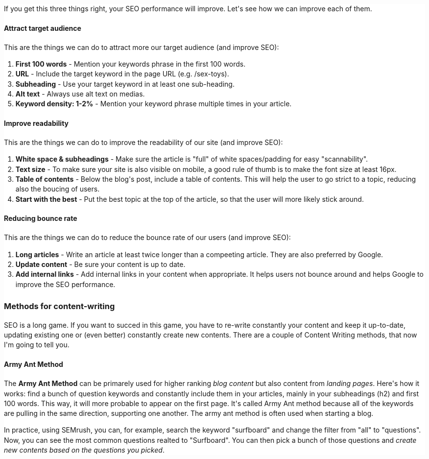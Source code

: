 If you get this three things right, your SEO performance will improve.
Let's see how we can improve each of them.

#### Attract target audience

This are the things we can do to attract more our target audience (and improve SEO):

1. **First 100 words** - Mention your keywords phrase in the first 100 words.
2. **URL** - Include the target keyword in the page URL (e.g. /sex-toys).
3. **Subheading** - Use your target keyword in at least one sub-heading.
4. **Alt text** - Always use alt text on medias.
5. **Keyword density: 1-2%** - Mention your keyword phrase multiple times in your article.

#### Improve readability

This are the things we can do to improve the readability of our site (and improve SEO):

1. **White space & subheadings** - Make sure the article is "full" of white spaces/padding for easy "scannability".
2. **Text size** - To make sure your site is also visible on mobile, a good rule of thumb is to make the font size at least 16px.
3. **Table of contents** - Below the blog's post, include a table of contents. This will help the user to go strict to a topic, reducing also the boucing of users.
4. **Start with the best** - Put the best topic at the top of the article, so that the user will more likely stick around.


#### Reducing bounce rate

This are the things we can do to reduce the bounce rate of our users (and improve SEO):

1. **Long articles** - Write an article at least twice longer than a compeeting article. They are also preferred by Google.
2. **Update content** - Be sure your content is up to date.
3. **Add internal links** - Add internal links in your content when appropriate. It helps users not bounce around and helps Google to improve the SEO performance.

### Methods for content-writing

SEO is a long game. If you want to succed in this game, you have to re-write constantly your content and keep it up-to-date, updating existing one or (even better) constantly create new contents.
There are a couple of Content Writing methods, that now I'm going to tell you.

#### Army Ant Method

The **Army Ant Method** can be primarely used for higher ranking _blog content_ but also content from _landing pages_.
Here's how it works: find a bunch of question keywords and constantly include them in your articles, mainly in your subheadings (h2) and first 100 words. This way, it will more probable to appear on the first page.
It's called Army Ant method because all of the keywords are pulling in the same direction, supporting one another.
The army ant method is often used when starting a blog.

In practice, using SEMrush, you can, for example, search the keyword "surfboard" and change the filter from "all" to "questions". Now, you can see the most common questions realted to "Surfboard". You can then pick a bunch of those questions and _create new contents based on the questions you picked_.
